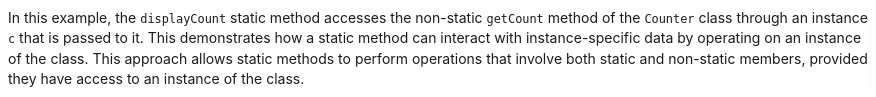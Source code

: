 In this example, the `displayCount` static method accesses the non-static
`getCount` method of the `Counter` class through an instance `c` that is passed
to it. This demonstrates how a static method can interact with instance-specific
data by operating on an instance of the class. This approach allows static
methods to perform operations that involve both static and non-static members,
provided they have access to an instance of the class.
